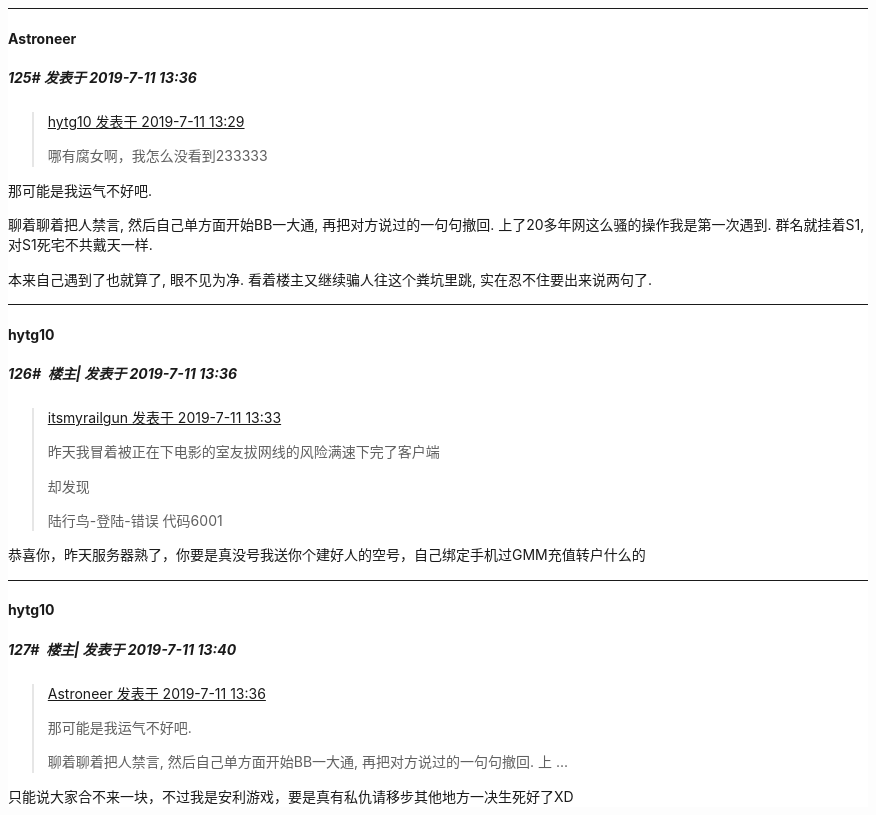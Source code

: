 




-----

####  Astroneer  
##### 125#       发表于 2019-7-11 13:36



<blockquote><a href="httphttps://bbs.saraba1st.com/2b/forum.php?mod=redirect&amp;goto=findpost&amp;pid=44471790&amp;ptid=1845667" target="_blank">hytg10 发表于 2019-7-11 13:29</a>

哪有腐女啊，我怎么没看到233333</blockquote>
那可能是我运气不好吧.


聊着聊着把人禁言, 然后自己单方面开始BB一大通, 再把对方说过的一句句撤回. 上了20多年网这么骚的操作我是第一次遇到. 群名就挂着S1, 对S1死宅不共戴天一样.


本来自己遇到了也就算了, 眼不见为净. 看着楼主又继续骗人往这个粪坑里跳, 实在忍不住要出来说两句了.







-----

####  hytg10  
##### 126#         楼主| 发表于 2019-7-11 13:36



<blockquote><a href="httphttps://bbs.saraba1st.com/2b/forum.php?mod=redirect&amp;goto=findpost&amp;pid=44471839&amp;ptid=1845667" target="_blank">itsmyrailgun 发表于 2019-7-11 13:33</a>

昨天我冒着被正在下电影的室友拔网线的风险满速下完了客户端

却发现

陆行鸟-登陆-错误 代码6001</blockquote>
恭喜你，昨天服务器熟了，你要是真没号我送你个建好人的空号，自己绑定手机过GMM充值转户什么的







-----

####  hytg10  
##### 127#         楼主| 发表于 2019-7-11 13:40



<blockquote><a href="httphttps://bbs.saraba1st.com/2b/forum.php?mod=redirect&amp;goto=findpost&amp;pid=44471876&amp;ptid=1845667" target="_blank">Astroneer 发表于 2019-7-11 13:36</a>

那可能是我运气不好吧.


聊着聊着把人禁言, 然后自己单方面开始BB一大通, 再把对方说过的一句句撤回. 上 ...</blockquote>
只能说大家合不来一块，不过我是安利游戏，要是真有私仇请移步其他地方一决生死好了XD
